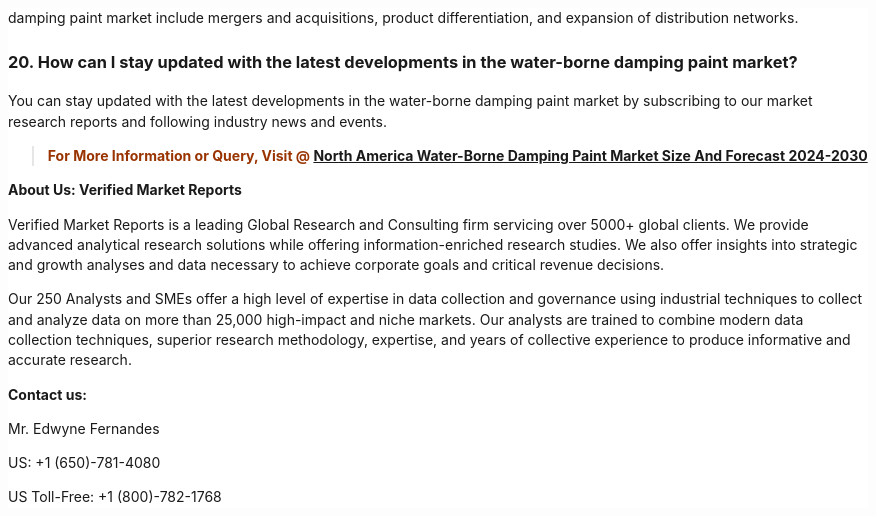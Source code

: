 damping paint market include mergers and acquisitions, product differentiation, and expansion of distribution networks.</p><h3>20. How can I stay updated with the latest developments in the water-borne damping paint market?</div><div></h3><p>You can stay updated with the latest developments in the water-borne damping paint market by subscribing to our market research reports and following industry news and events.</p></body></html></p><blockquote><p><span style="color: #993300;"><strong>For More Information or Query, Visit @ <a href="https://www.verifiedmarketreports.com/product/water-borne-damping-paint-market/">North America Water-Borne Damping Paint Market Size And Forecast 2024-2030</a></strong></span></p></blockquote><p><strong>About Us: Verified Market Reports</strong></p><p>Verified Market Reports is a leading Global Research and Consulting firm servicing over 5000+ global clients. We provide advanced analytical research solutions while offering information-enriched research studies. We also offer insights into strategic and growth analyses and data necessary to achieve corporate goals and critical revenue decisions.</p><p>Our 250 Analysts and SMEs offer a high level of expertise in data collection and governance using industrial techniques to collect and analyze data on more than 25,000 high-impact and niche markets. Our analysts are trained to combine modern data collection techniques, superior research methodology, expertise, and years of collective experience to produce informative and accurate research.</p><p><strong>Contact us:</strong></p><p>Mr. Edwyne Fernandes</p><p>US: +1 (650)-781-4080</p><p>US Toll-Free: +1 (800)-782-1768</p>
